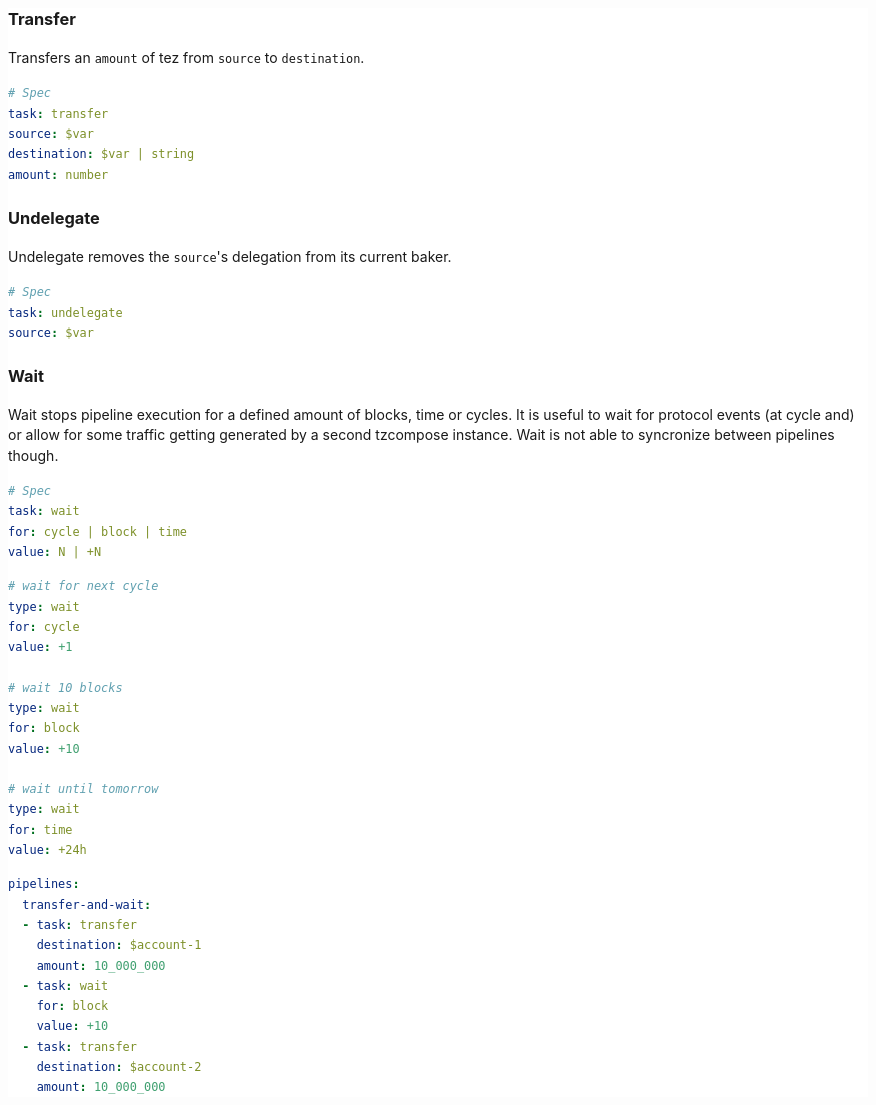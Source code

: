 ```yaml
```

### Transfer

Transfers an `amount` of tez from `source` to `destination`.

```yaml
# Spec
task: transfer
source: $var
destination: $var | string
amount: number
```

### Undelegate

Undelegate removes the `source`'s delegation from its current baker.

```yaml
# Spec
task: undelegate
source: $var
```

### Wait

Wait stops pipeline execution for a defined amount of blocks, time or cycles. It is useful to wait for protocol events (at cycle and) or allow for some traffic getting generated by a
second tzcompose instance. Wait is not able to syncronize between pipelines though.

```yaml
# Spec
task: wait
for: cycle | block | time
value: N | +N
```

```yaml
# wait for next cycle
type: wait
for: cycle
value: +1

# wait 10 blocks
type: wait
for: block
value: +10

# wait until tomorrow
type: wait
for: time
value: +24h
```

```yaml
pipelines:
  transfer-and-wait:
  - task: transfer
    destination: $account-1
    amount: 10_000_000
  - task: wait
    for: block
    value: +10
  - task: transfer
    destination: $account-2
    amount: 10_000_000
```